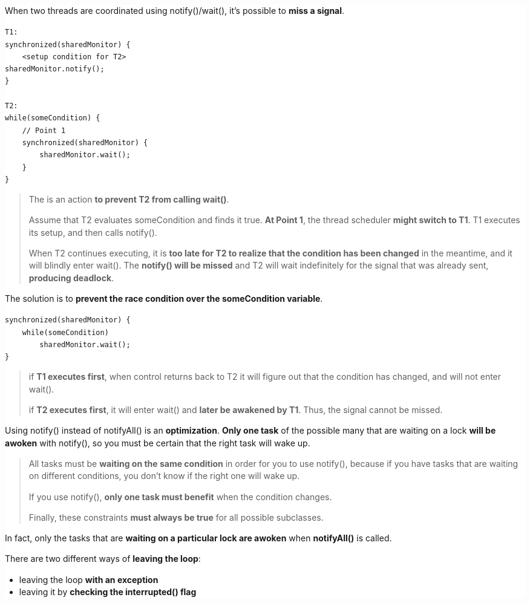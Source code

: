 When two threads are coordinated using notify()/wait(), it’s possible to **miss a signal**. 
```
T1:
synchronized(sharedMonitor) {
	<setup condition for T2>
sharedMonitor.notify();
}

T2:
while(someCondition) {
	// Point 1
	synchronized(sharedMonitor) {
		sharedMonitor.wait();
	}
}
```
> The <setup condition for T2> is an action **to prevent T2 from calling wait()**.
> 
> Assume that T2 evaluates someCondition and finds it true. **At Point 1**, the thread scheduler **might switch to T1**. T1 executes its setup, and then calls notify().
> 
> When T2 continues executing, it is **too late for T2 to realize that the condition has been changed** in the meantime, and it will blindly enter wait(). The **notify() will be missed** and T2 will wait indefinitely for the signal that was already sent, **producing deadlock**.

The solution is to **prevent the race condition over the someCondition variable**.
```
synchronized(sharedMonitor) {
	while(someCondition)
		sharedMonitor.wait();
}
```
> if **T1 executes first**, when control returns back to T2 it will figure out that the condition has changed, and will not enter wait().
> 
> if **T2 executes first**, it will enter wait() and **later be awakened by T1**. Thus, the signal cannot be missed.

Using notify() instead of notifyAll() is an **optimization**. **Only one task** of the possible many that are waiting on a lock **will be awoken** with notify(), so you must be certain that the right task will wake up.
> All tasks must be **waiting on the same condition** in order for you to use notify(), because if you have tasks that are waiting on different conditions, you don’t know if the right one will wake up.
> 
> If you use notify(), **only one task must benefit** when the condition changes.
> 
> Finally, these constraints **must always be true** for all possible subclasses.  

In fact, only the tasks that are **waiting on a particular lock are awoken** when **notifyAll()** is called.

There are two different ways of **leaving the loop**:
- leaving the loop **with an exception**
- leaving it by **checking the interrupted() flag**
